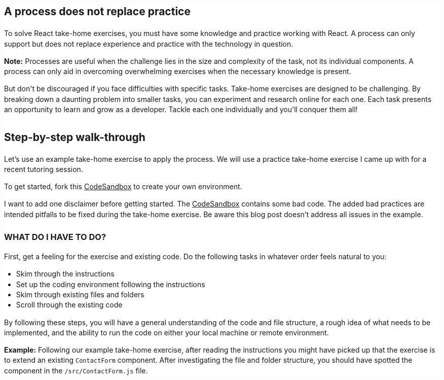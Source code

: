## A process does not replace practice

To solve React take-home exercises, you must have some knowledge and practice working with React. A process can only
support but does not replace experience and practice with the technology in question.

**Note:** Processes are useful when the challenge lies in the size and complexity of the task, not its individual
components. A process can only aid in overcoming overwhelming exercises when the necessary knowledge is present.

But don't be discouraged if you face difficulties with specific tasks. Take-home exercises are designed to be
challenging. By breaking down a daunting problem into smaller tasks, you can experiment and research online for each
one. Each task presents an opportunity to learn and grow as a developer. Tackle each one individually and you'll conquer
them all!

## Step-by-step walk-through

Let’s use an example take-home exercise to apply the process. We will use a practice take-home exercise I came up with
for a recent tutoring session.

To get started, fork this [CodeSandbox](https://codesandbox.io/s/contact-form-react-exercise-lbvsod) to create your own
environment.

I want to add one disclaimer before getting started. The
[CodeSandbox](https://codesandbox.io/s/contact-form-react-exercise-lbvsod) contains some bad code. The added bad
practices are intended pitfalls to be fixed during the take-home exercise. Be aware this blog post doesn’t address all
issues in the example.

### WHAT DO I HAVE TO DO?

First, get a feeling for the exercise and existing code. Do the following tasks in whatever order feels natural to you:

- Skim through the instructions
- Set up the coding environment following the instructions
- Skim through existing files and folders
- Scroll through the existing code

By following these steps, you will have a general understanding of the code and file structure, a rough idea of what
needs to be implemented, and the ability to run the code on either your local machine or remote environment.

**Example:** Following our example take-home exercise, after reading the instructions you might have picked up that the
exercise is to extend an existing `ContactForm` component. After investigating the file and folder structure, you should
have spotted the component in the `/src/ContactForm.js` file.
